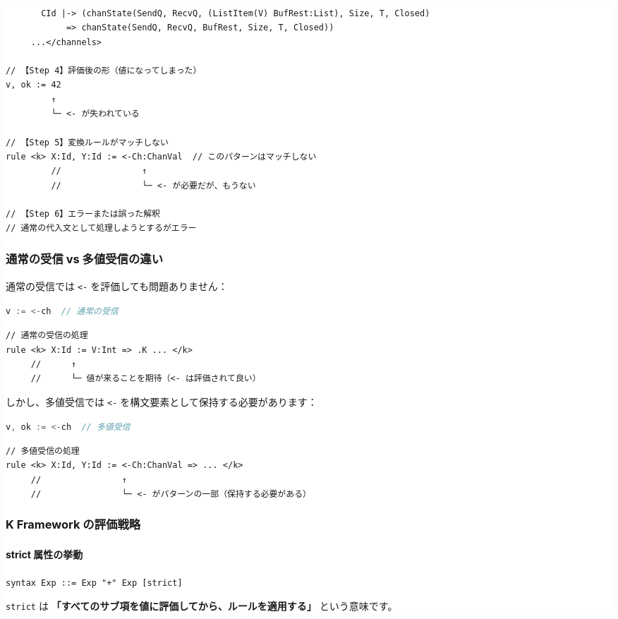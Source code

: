 ```k
       CId |-> (chanState(SendQ, RecvQ, (ListItem(V) BufRest:List), Size, T, Closed)
            => chanState(SendQ, RecvQ, BufRest, Size, T, Closed))
     ...</channels>

// 【Step 4】評価後の形（値になってしまった）
v, ok := 42
         ↑
         └─ <- が失われている

// 【Step 5】変換ルールがマッチしない
rule <k> X:Id, Y:Id := <-Ch:ChanVal  // このパターンはマッチしない
         //                ↑
         //                └─ <- が必要だが、もうない

// 【Step 6】エラーまたは誤った解釈
// 通常の代入文として処理しようとするがエラー
```

### 通常の受信 vs 多値受信の違い

通常の受信では `<-` を評価しても問題ありません：

```go
v := <-ch  // 通常の受信
```

```k
// 通常の受信の処理
rule <k> X:Id := V:Int => .K ... </k>
     //      ↑
     //      └─ 値が来ることを期待（<- は評価されて良い）
```

しかし、多値受信では `<-` を構文要素として保持する必要があります：

```go
v, ok := <-ch  // 多値受信
```

```k
// 多値受信の処理
rule <k> X:Id, Y:Id := <-Ch:ChanVal => ... </k>
     //                ↑
     //                └─ <- がパターンの一部（保持する必要がある）
```

### K Framework の評価戦略

#### strict 属性の挙動

```k
syntax Exp ::= Exp "+" Exp [strict]
```

`strict` は **「すべてのサブ項を値に評価してから、ルールを適用する」** という意味です。
